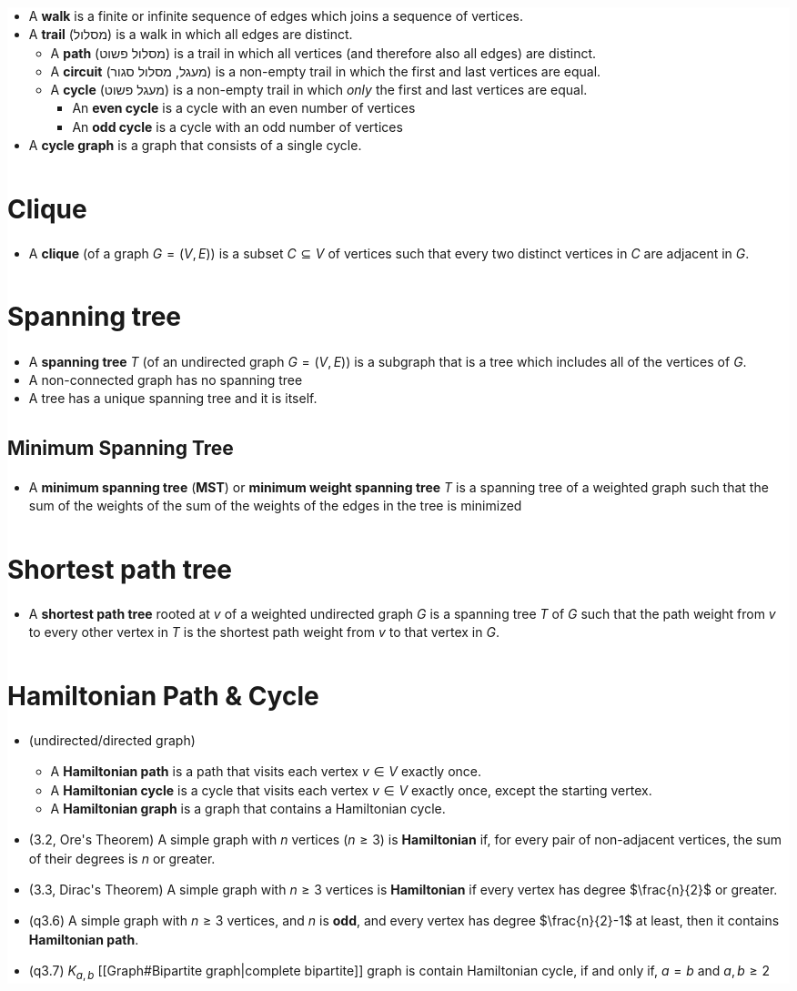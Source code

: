 - A **walk** is a finite or infinite sequence of edges which joins a sequence of vertices. 
- A **trail** (מסלול) is a walk in which all edges are distinct.
	- A **path** (מסלול פשוט) is a trail in which all vertices (and therefore also all edges) are distinct. 
	- A **circuit** (מעגל, מסלול סגור) is a non-empty trail in which the first and last vertices are equal.
	- A **cycle** (מעגל פשוט) is a non-empty trail in which _only_ the first and last vertices are equal.
		- An **even cycle** is a cycle with an even number of vertices 
		- An **odd cycle** is a cycle with an odd number of vertices
- A **cycle graph** is a graph that consists of a single cycle.

# Clique

- A **clique** (of a graph $G=(V,E)$) is a subset $C\subseteq{V}$ of vertices such that every two distinct vertices in $C$ are adjacent in $G$.

# Spanning tree

- A **spanning tree** $T$ (of an undirected graph $G=(V,E)$) is a subgraph that is a tree which includes all of the vertices of $G$.
- A non-connected graph has no spanning tree
- A tree has a unique spanning tree and it is itself.

## Minimum Spanning Tree

- A **minimum spanning tree** (**MST**) or **minimum weight spanning tree** $T$ is a spanning tree of a weighted graph such that the sum of the weights of the sum of the weights of the edges in the tree is minimized

# Shortest path tree

- A **shortest path tree** rooted at $v$ of a weighted undirected graph $G$ is a spanning tree $T$ of $G$ such that the path weight from $v$ to every other vertex in $T$ is the shortest path weight from $v$ to that vertex in $G$.

# Hamiltonian Path & Cycle

- (undirected/directed graph)
	- A **Hamiltonian path** is a path that visits each vertex $v\in V$ exactly once. 
	- A **Hamiltonian cycle** is a cycle that visits each vertex $v\in V$ exactly once, except the starting vertex.
	- A **Hamiltonian graph** is a graph that contains a Hamiltonian cycle.

- (3.2, Ore's Theorem) A simple graph with $n$ vertices ($n\geq 3$) is **Hamiltonian** if, for every pair of non-adjacent vertices, the sum of their degrees is $n$ or greater.
- (3.3, Dirac's Theorem) A simple graph with $n\geq 3$ vertices is **Hamiltonian** if every vertex has degree $\frac{n}{2}$ or greater.
- (q3.6) A simple graph with $n\geq 3$ vertices, and $n$ is **odd**, and every vertex has degree $\frac{n}{2}-1$ at least, then it contains **Hamiltonian path**.
- (q3.7) $K_{a,b}$ [[Graph#Bipartite graph|complete bipartite]] graph is contain Hamiltonian cycle, if and only if, $a=b$ and $a,b\geq{2}$
